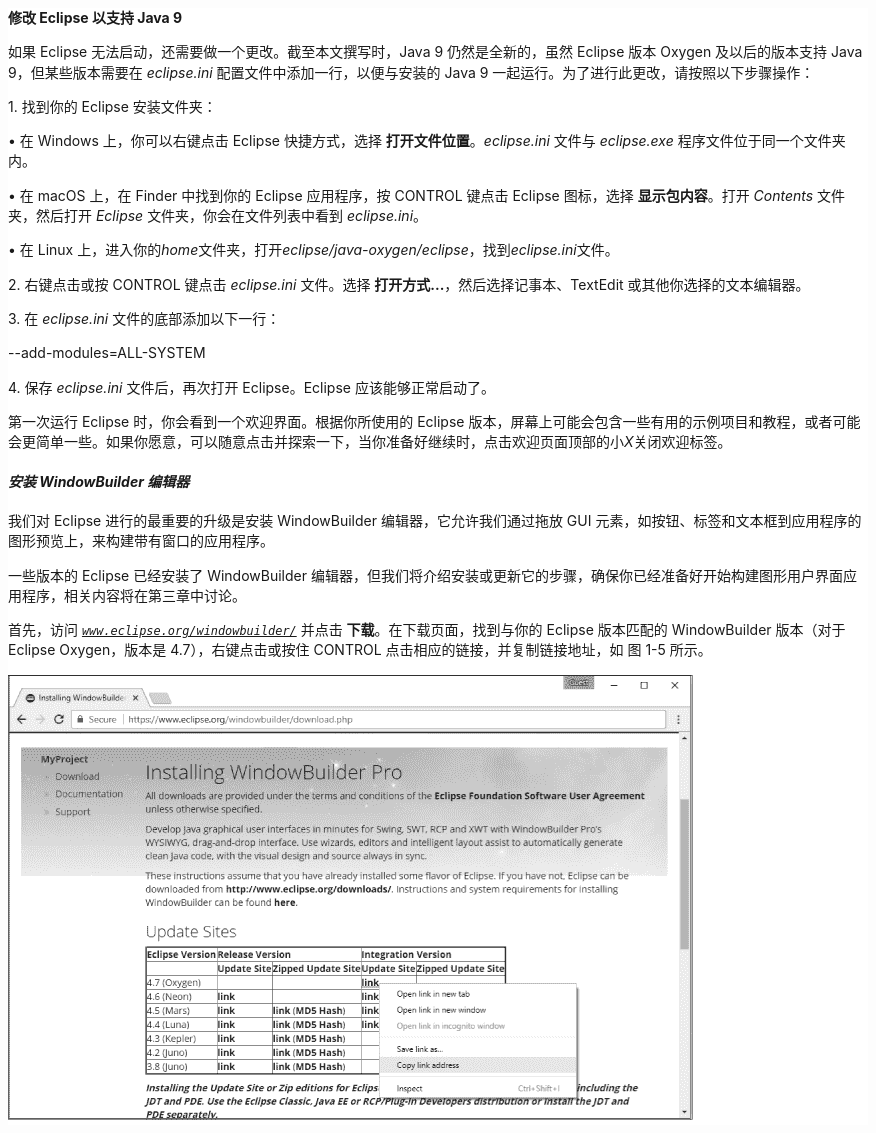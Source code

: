 **修改 Eclipse 以支持 Java 9**

如果 Eclipse 无法启动，还需要做一个更改。截至本文撰写时，Java 9 仍然是全新的，虽然 Eclipse 版本 Oxygen 及以后的版本支持 Java 9，但某些版本需要在 *eclipse.ini* 配置文件中添加一行，以便与安装的 Java 9 一起运行。为了进行此更改，请按照以下步骤操作：

1\. 找到你的 Eclipse 安装文件夹：

• 在 Windows 上，你可以右键点击 Eclipse 快捷方式，选择 **打开文件位置**。*eclipse.ini* 文件与 *eclipse.exe* 程序文件位于同一个文件夹内。

• 在 macOS 上，在 Finder 中找到你的 Eclipse 应用程序，按 CONTROL 键点击 Eclipse 图标，选择 **显示包内容**。打开 *Contents* 文件夹，然后打开 *Eclipse* 文件夹，你会在文件列表中看到 *eclipse.ini*。

• 在 Linux 上，进入你的*home*文件夹，打开*eclipse/java-oxygen/eclipse*，找到*eclipse.ini*文件。

2\. 右键点击或按 CONTROL 键点击 *eclipse.ini* 文件。选择 **打开方式...**，然后选择记事本、TextEdit 或其他你选择的文本编辑器。

3\. 在 *eclipse.ini* 文件的底部添加以下一行：

--add-modules=ALL-SYSTEM

4\. 保存 *eclipse.ini* 文件后，再次打开 Eclipse。Eclipse 应该能够正常启动了。

第一次运行 Eclipse 时，你会看到一个欢迎界面。根据你所使用的 Eclipse 版本，屏幕上可能会包含一些有用的示例项目和教程，或者可能会更简单一些。如果你愿意，可以随意点击并探索一下，当你准备好继续时，点击欢迎页面顶部的小*X*关闭欢迎标签。

#### *安装 WindowBuilder 编辑器*

我们对 Eclipse 进行的最重要的升级是安装 WindowBuilder 编辑器，它允许我们通过拖放 GUI 元素，如按钮、标签和文本框到应用程序的图形预览上，来构建带有窗口的应用程序。

一些版本的 Eclipse 已经安装了 WindowBuilder 编辑器，但我们将介绍安装或更新它的步骤，确保你已经准备好开始构建图形用户界面应用程序，相关内容将在第三章中讨论。

首先，访问 *[`www.eclipse.org/windowbuilder/`](http://www.eclipse.org/windowbuilder/)* 并点击 **下载**。在下载页面，找到与你的 Eclipse 版本匹配的 WindowBuilder 版本（对于 Eclipse Oxygen，版本是 4.7），右键点击或按住 CONTROL 点击相应的链接，并复制链接地址，如 图 1-5 所示。

![Image](img/f0006-01.jpg)
